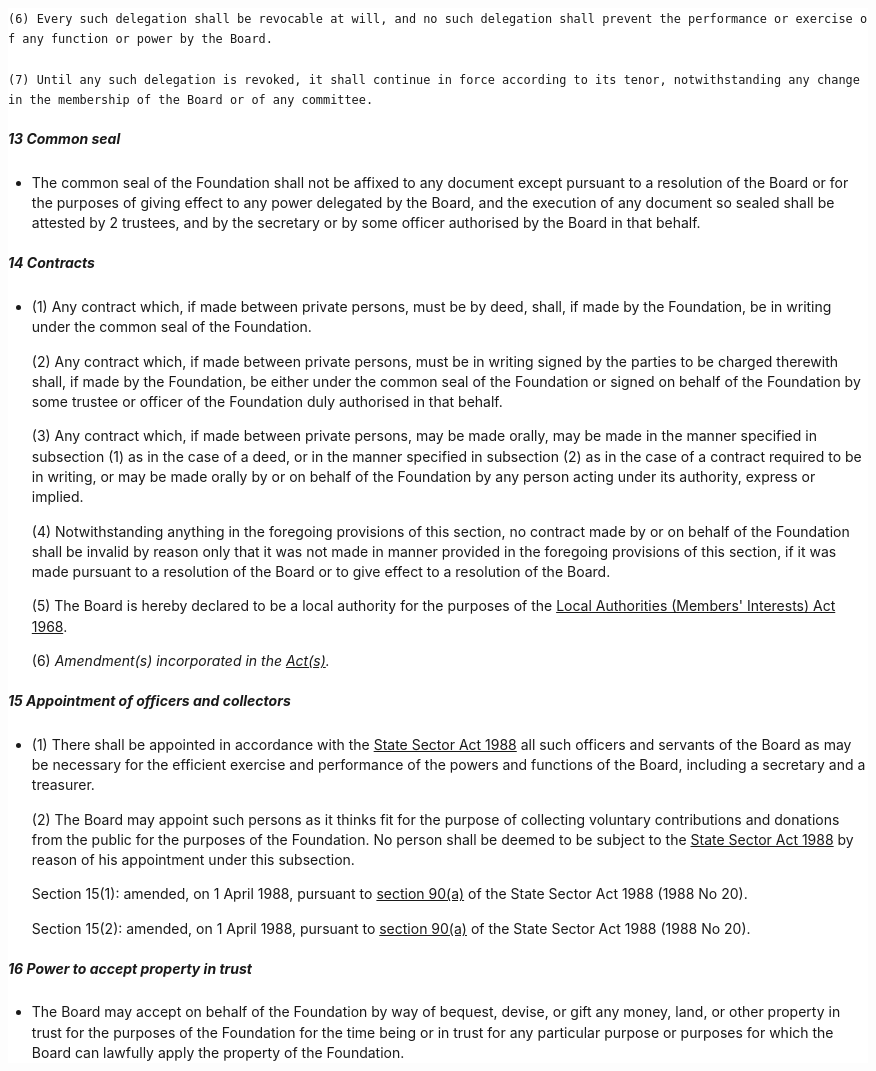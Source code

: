     (6) Every such delegation shall be revocable at will, and no such delegation shall prevent the performance or exercise of any function or power by the Board.
    
    (7) Until any such delegation is revoked, it shall continue in force according to its tenor, notwithstanding any change in the membership of the Board or of any committee.

##### 13 Common seal
    
*   The common seal of the Foundation shall not be affixed to any document except pursuant to a resolution of the Board or for the purposes of giving effect to any power delegated by the Board, and the execution of any document so sealed shall be attested by 2 trustees, and by the secretary or by some officer authorised by the Board in that behalf.

##### 14 Contracts
    
*   (1) Any contract which, if made between private persons, must be by deed, shall, if made by the Foundation, be in writing under the common seal of the Foundation.
    
    (2) Any contract which, if made between private persons, must be in writing signed by the parties to be charged therewith shall, if made by the Foundation, be either under the common seal of the Foundation or signed on behalf of the Foundation by some trustee or officer of the Foundation duly authorised in that behalf.
    
    (3) Any contract which, if made between private persons, may be made orally, may be made in the manner specified in subsection (1) as in the case of a deed, or in the manner specified in subsection (2) as in the case of a contract required to be in writing, or may be made orally by or on behalf of the Foundation by any person acting under its authority, express or implied.
    
    (4) Notwithstanding anything in the foregoing provisions of this section, no contract made by or on behalf of the Foundation shall be invalid by reason only that it was not made in manner provided in the foregoing provisions of this section, if it was made pursuant to a resolution of the Board or to give effect to a resolution of the Board.
    
    (5) The Board is hereby declared to be a local authority for the purposes of the [Local Authorities (Members' Interests) Act 1968][41].
    
    (6) _Amendment(s) incorporated in the [Act(s)][42]._

##### 15 Appointment of officers and collectors
    
*   (1) There shall be appointed in accordance with the [State Sector Act 1988][43] all such officers and servants of the Board as may be necessary for the efficient exercise and performance of the powers and functions of the Board, including a secretary and a treasurer.
    
    (2) The Board may appoint such persons as it thinks fit for the purpose of collecting voluntary contributions and donations from the public for the purposes of the Foundation. No person shall be deemed to be subject to the [State Sector Act 1988][43] by reason of his appointment under this subsection.
    
    Section 15(1): amended, on 1 April 1988, pursuant to [section 90(a)][44] of the State Sector Act 1988 (1988 No 20).
    
    Section 15(2): amended, on 1 April 1988, pursuant to [section 90(a)][44] of the State Sector Act 1988 (1988 No 20).

##### 16 Power to accept property in trust
    
*   The Board may accept on behalf of the Foundation by way of bequest, devise, or gift any money, land, or other property in trust for the purposes of the Foundation for the time being or in trust for any particular purpose or purposes for which the Board can lawfully apply the property of the Foundation.


[0]: http://www.legislation.govt.nz/act/public/1972/0138/latest/link.aspx?id=DLM195466
[1]: http://www.legislation.govt.nz/act/public/1972/0138/latest/whole.html#DLM409227
[2]: http://www.legislation.govt.nz/act/public/1972/0138/latest/whole.html#DLM409229
[3]: http://www.legislation.govt.nz/act/public/1972/0138/latest/whole.html#DLM409230
[4]: http://www.legislation.govt.nz/act/public/1972/0138/latest/whole.html#DLM409247
[5]: http://www.legislation.govt.nz/act/public/1972/0138/latest/whole.html#DLM409248
[6]: http://www.legislation.govt.nz/act/public/1972/0138/latest/whole.html#DLM409249
[7]: http://www.legislation.govt.nz/act/public/1972/0138/latest/whole.html#DLM409250
[8]: http://www.legislation.govt.nz/act/public/1972/0138/latest/whole.html#DLM409251
[9]: http://www.legislation.govt.nz/act/public/1972/0138/latest/whole.html#DLM409252
[10]: http://www.legislation.govt.nz/act/public/1972/0138/latest/whole.html#DLM409256
[11]: http://www.legislation.govt.nz/act/public/1972/0138/latest/whole.html#DLM409257
[12]: http://www.legislation.govt.nz/act/public/1972/0138/latest/whole.html#DLM409258
[13]: http://www.legislation.govt.nz/act/public/1972/0138/latest/whole.html#DLM409259
[14]: http://www.legislation.govt.nz/act/public/1972/0138/latest/whole.html#DLM409260
[15]: http://www.legislation.govt.nz/act/public/1972/0138/latest/whole.html#DLM409261
[16]: http://www.legislation.govt.nz/act/public/1972/0138/latest/whole.html#DLM409262
[17]: http://www.legislation.govt.nz/act/public/1972/0138/latest/whole.html#DLM409264
[18]: http://www.legislation.govt.nz/act/public/1972/0138/latest/whole.html#DLM409265
[19]: http://www.legislation.govt.nz/act/public/1972/0138/latest/whole.html#DLM409267
[20]: http://www.legislation.govt.nz/act/public/1972/0138/latest/whole.html#DLM409268
[21]: http://www.legislation.govt.nz/act/public/1972/0138/latest/whole.html#DLM409269
[22]: http://www.legislation.govt.nz/act/public/1972/0138/latest/whole.html#DLM409271
[23]: http://www.legislation.govt.nz/act/public/1972/0138/latest/whole.html#DLM409272
[24]: http://www.legislation.govt.nz/act/public/1972/0138/latest/whole.html#DLM409274
[25]: http://www.legislation.govt.nz/act/public/1972/0138/latest/whole.html#DLM409275
[26]: http://www.legislation.govt.nz/act/public/1972/0138/latest/whole.html#DLM409278
[27]: http://www.legislation.govt.nz/act/public/1972/0138/latest/whole.html#DLM409279
[28]: http://www.legislation.govt.nz/act/public/1972/0138/latest/whole.html#DLM409280
[29]: http://www.legislation.govt.nz/act/public/1972/0138/latest/whole.html#DLM409281
[30]: http://www.legislation.govt.nz/act/public/1972/0138/latest/whole.html#DLM409282
[31]: http://www.legislation.govt.nz/act/public/1972/0138/latest/whole.html#DLM409286
[32]: http://www.legislation.govt.nz/act/public/1972/0138/latest/whole.html#DLM409288
[33]: http://www.legislation.govt.nz/act/public/1972/0138/latest/whole.html#DLM409290
[34]: http://www.legislation.govt.nz/act/public/1972/0138/latest/whole.html#DLM409292
[35]: http://www.legislation.govt.nz/act/public/1972/0138/latest/whole.html#DLM409293
[36]: http://www.legislation.govt.nz/act/public/1972/0138/latest/whole.html#DLM409294
[37]: http://www.legislation.govt.nz/act/public/1972/0138/latest/link.aspx?id=DLM182047
[38]: http://www.legislation.govt.nz/act/public/1972/0138/latest/link.aspx?id=DLM257786
[39]: http://www.legislation.govt.nz/act/public/1972/0138/latest/link.aspx?id=DLM118872
[40]: http://www.legislation.govt.nz/act/public/1972/0138/latest/link.aspx?id=DLM264952
[41]: http://www.legislation.govt.nz/act/public/1972/0138/latest/link.aspx?id=DLM390002
[42]: http://www.legislation.govt.nz/act/public/1972/0138/latest/link.aspx?id=DLM390006
[43]: http://www.legislation.govt.nz/act/public/1972/0138/latest/link.aspx?id=DLM129109
[44]: http://www.legislation.govt.nz/act/public/1972/0138/latest/link.aspx?id=DLM130377
[45]: http://www.legislation.govt.nz/act/public/1972/0138/latest/link.aspx?id=DLM124529
[46]: http://www.legislation.govt.nz/act/public/1972/0138/latest/link.aspx?id=DLM170872
[47]: http://www.legislation.govt.nz/act/public/1972/0138/latest/link.aspx?id=DLM174088
[48]: http://www.legislation.govt.nz/act/public/1972/0138/latest/link.aspx?id=DLM304703
[49]: http://www.legislation.govt.nz/act/public/1972/0138/latest/link.aspx?id=DLM135629
[50]: http://www.legislation.govt.nz/act/public/1972/0138/latest/link.aspx?id=DLM333795
[51]: http://www.legislation.govt.nz/act/public/1972/0138/latest/link.aspx?id=DLM88956
[52]: http://www.legislation.govt.nz/act/public/1972/0138/latest/link.aspx?id=DLM408960
[53]: http://www.legislation.govt.nz/act/public/1972/0138/latest/link.aspx?id=DLM88957
[54]: http://www.legislation.govt.nz/act/public/1972/0138/latest/link.aspx?id=DLM88548
[55]: http://www.legislation.govt.nz/act/public/1972/0138/latest/link.aspx?id=DLM409759
[56]: http://www.pco.parliament.govt.nz/reprints/
[57]: http://www.legislation.govt.nz/act/public/1972/0138/latest/link.aspx?id=DLM195439
[58]: http://www.pco.parliament.govt.nz/editorial-conventions/
[59]: http://www.legislation.govt.nz/act/public/1972/0138/latest/link.aspx?id=DLM195468
[60]: http://www.legislation.govt.nz/act/public/1972/0138/latest/link.aspx?id=DLM195470